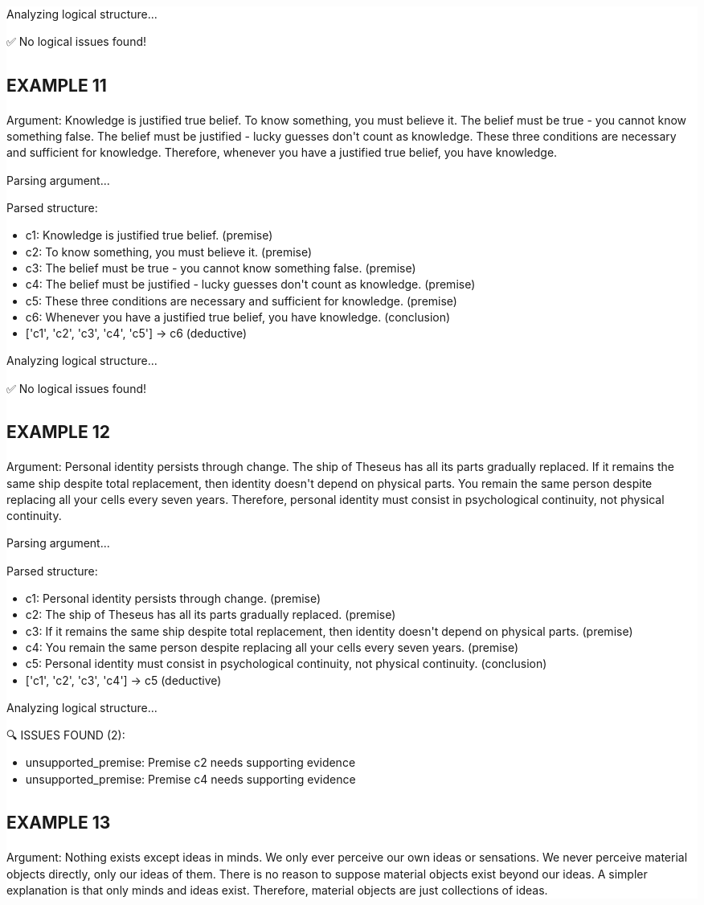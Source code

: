 Analyzing logical structure...

✅ No logical issues found!

## EXAMPLE 11
Argument: Knowledge is justified true belief. To know something, you must believe it. The belief must be true - you cannot know something false. The belief must be justified - lucky guesses don't count as knowledge. These three conditions are necessary and sufficient for knowledge. Therefore, whenever you have a justified true belief, you have knowledge.

Parsing argument...

Parsed structure:
- c1: Knowledge is justified true belief. (premise)
- c2: To know something, you must believe it. (premise)
- c3: The belief must be true - you cannot know something false. (premise)
- c4: The belief must be justified - lucky guesses don't count as knowledge. (premise)
- c5: These three conditions are necessary and sufficient for knowledge. (premise)
- c6: Whenever you have a justified true belief, you have knowledge. (conclusion)
- ['c1', 'c2', 'c3', 'c4', 'c5'] → c6 (deductive)

Analyzing logical structure...

✅ No logical issues found!

## EXAMPLE 12
Argument: Personal identity persists through change. The ship of Theseus has all its parts gradually replaced. If it remains the same ship despite total replacement, then identity doesn't depend on physical parts. You remain the same person despite replacing all your cells every seven years. Therefore, personal identity must consist in psychological continuity, not physical continuity.

Parsing argument...

Parsed structure:
- c1: Personal identity persists through change. (premise)
- c2: The ship of Theseus has all its parts gradually replaced. (premise)
- c3: If it remains the same ship despite total replacement, then identity doesn't depend on physical parts. (premise)
- c4: You remain the same person despite replacing all your cells every seven years. (premise)
- c5: Personal identity must consist in psychological continuity, not physical continuity. (conclusion)
- ['c1', 'c2', 'c3', 'c4'] → c5 (deductive)

Analyzing logical structure...

🔍 ISSUES FOUND (2):
  - unsupported_premise: Premise c2 needs supporting evidence
  - unsupported_premise: Premise c4 needs supporting evidence

## EXAMPLE 13
Argument: Nothing exists except ideas in minds. We only ever perceive our own ideas or sensations. We never perceive material objects directly, only our ideas of them. There is no reason to suppose material objects exist beyond our ideas. A simpler explanation is that only minds and ideas exist. Therefore, material objects are just collections of ideas.

